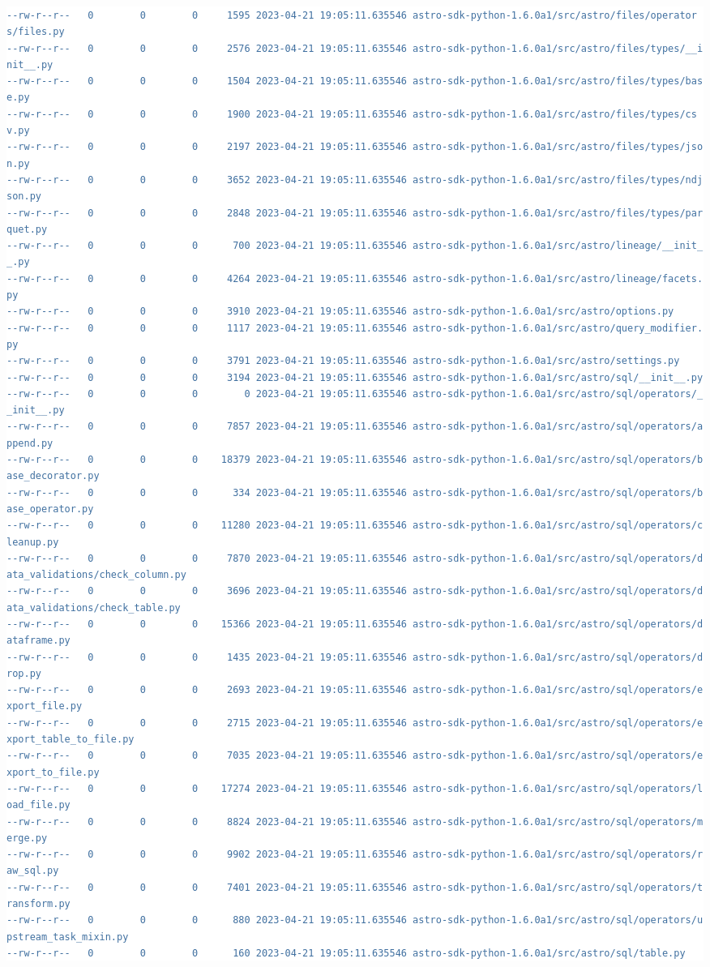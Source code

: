 ```diff
--rw-r--r--   0        0        0     1595 2023-04-21 19:05:11.635546 astro-sdk-python-1.6.0a1/src/astro/files/operators/files.py
--rw-r--r--   0        0        0     2576 2023-04-21 19:05:11.635546 astro-sdk-python-1.6.0a1/src/astro/files/types/__init__.py
--rw-r--r--   0        0        0     1504 2023-04-21 19:05:11.635546 astro-sdk-python-1.6.0a1/src/astro/files/types/base.py
--rw-r--r--   0        0        0     1900 2023-04-21 19:05:11.635546 astro-sdk-python-1.6.0a1/src/astro/files/types/csv.py
--rw-r--r--   0        0        0     2197 2023-04-21 19:05:11.635546 astro-sdk-python-1.6.0a1/src/astro/files/types/json.py
--rw-r--r--   0        0        0     3652 2023-04-21 19:05:11.635546 astro-sdk-python-1.6.0a1/src/astro/files/types/ndjson.py
--rw-r--r--   0        0        0     2848 2023-04-21 19:05:11.635546 astro-sdk-python-1.6.0a1/src/astro/files/types/parquet.py
--rw-r--r--   0        0        0      700 2023-04-21 19:05:11.635546 astro-sdk-python-1.6.0a1/src/astro/lineage/__init__.py
--rw-r--r--   0        0        0     4264 2023-04-21 19:05:11.635546 astro-sdk-python-1.6.0a1/src/astro/lineage/facets.py
--rw-r--r--   0        0        0     3910 2023-04-21 19:05:11.635546 astro-sdk-python-1.6.0a1/src/astro/options.py
--rw-r--r--   0        0        0     1117 2023-04-21 19:05:11.635546 astro-sdk-python-1.6.0a1/src/astro/query_modifier.py
--rw-r--r--   0        0        0     3791 2023-04-21 19:05:11.635546 astro-sdk-python-1.6.0a1/src/astro/settings.py
--rw-r--r--   0        0        0     3194 2023-04-21 19:05:11.635546 astro-sdk-python-1.6.0a1/src/astro/sql/__init__.py
--rw-r--r--   0        0        0        0 2023-04-21 19:05:11.635546 astro-sdk-python-1.6.0a1/src/astro/sql/operators/__init__.py
--rw-r--r--   0        0        0     7857 2023-04-21 19:05:11.635546 astro-sdk-python-1.6.0a1/src/astro/sql/operators/append.py
--rw-r--r--   0        0        0    18379 2023-04-21 19:05:11.635546 astro-sdk-python-1.6.0a1/src/astro/sql/operators/base_decorator.py
--rw-r--r--   0        0        0      334 2023-04-21 19:05:11.635546 astro-sdk-python-1.6.0a1/src/astro/sql/operators/base_operator.py
--rw-r--r--   0        0        0    11280 2023-04-21 19:05:11.635546 astro-sdk-python-1.6.0a1/src/astro/sql/operators/cleanup.py
--rw-r--r--   0        0        0     7870 2023-04-21 19:05:11.635546 astro-sdk-python-1.6.0a1/src/astro/sql/operators/data_validations/check_column.py
--rw-r--r--   0        0        0     3696 2023-04-21 19:05:11.635546 astro-sdk-python-1.6.0a1/src/astro/sql/operators/data_validations/check_table.py
--rw-r--r--   0        0        0    15366 2023-04-21 19:05:11.635546 astro-sdk-python-1.6.0a1/src/astro/sql/operators/dataframe.py
--rw-r--r--   0        0        0     1435 2023-04-21 19:05:11.635546 astro-sdk-python-1.6.0a1/src/astro/sql/operators/drop.py
--rw-r--r--   0        0        0     2693 2023-04-21 19:05:11.635546 astro-sdk-python-1.6.0a1/src/astro/sql/operators/export_file.py
--rw-r--r--   0        0        0     2715 2023-04-21 19:05:11.635546 astro-sdk-python-1.6.0a1/src/astro/sql/operators/export_table_to_file.py
--rw-r--r--   0        0        0     7035 2023-04-21 19:05:11.635546 astro-sdk-python-1.6.0a1/src/astro/sql/operators/export_to_file.py
--rw-r--r--   0        0        0    17274 2023-04-21 19:05:11.635546 astro-sdk-python-1.6.0a1/src/astro/sql/operators/load_file.py
--rw-r--r--   0        0        0     8824 2023-04-21 19:05:11.635546 astro-sdk-python-1.6.0a1/src/astro/sql/operators/merge.py
--rw-r--r--   0        0        0     9902 2023-04-21 19:05:11.635546 astro-sdk-python-1.6.0a1/src/astro/sql/operators/raw_sql.py
--rw-r--r--   0        0        0     7401 2023-04-21 19:05:11.635546 astro-sdk-python-1.6.0a1/src/astro/sql/operators/transform.py
--rw-r--r--   0        0        0      880 2023-04-21 19:05:11.635546 astro-sdk-python-1.6.0a1/src/astro/sql/operators/upstream_task_mixin.py
--rw-r--r--   0        0        0      160 2023-04-21 19:05:11.635546 astro-sdk-python-1.6.0a1/src/astro/sql/table.py
```